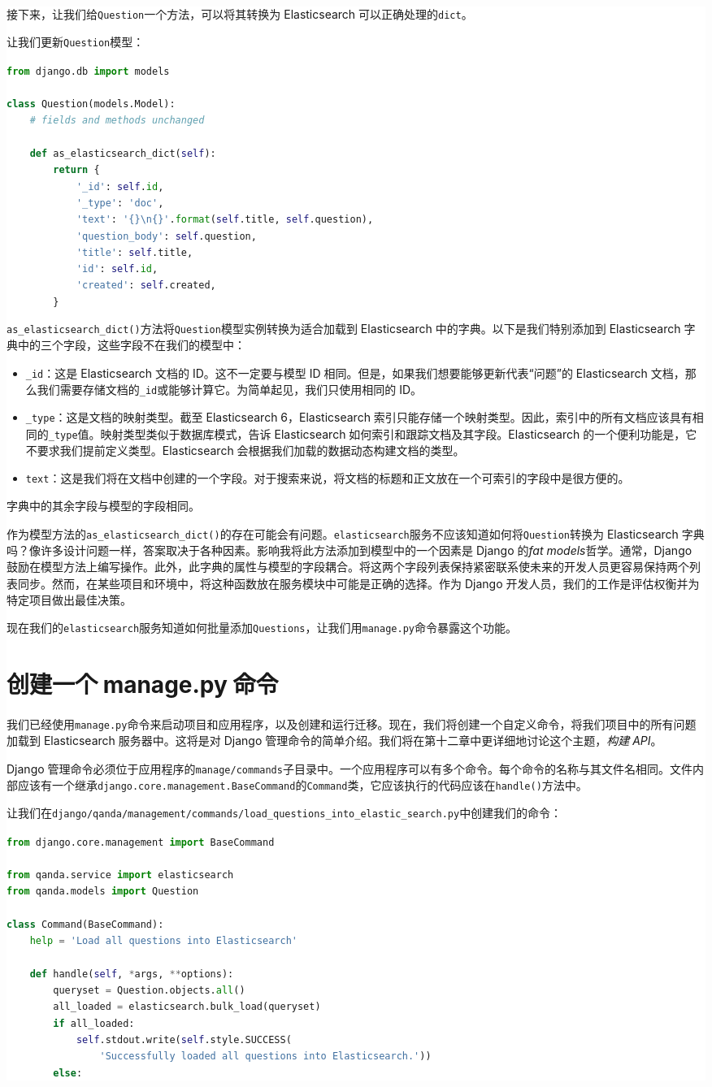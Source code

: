 接下来，让我们给`Question`一个方法，可以将其转换为 Elasticsearch 可以正确处理的`dict`。

让我们更新`Question`模型：

```py
from django.db import models

class Question(models.Model):
    # fields and methods unchanged 

    def as_elasticsearch_dict(self):
        return {
            '_id': self.id,
            '_type': 'doc',
            'text': '{}\n{}'.format(self.title, self.question),
            'question_body': self.question,
            'title': self.title,
            'id': self.id,
            'created': self.created,
        }
```

`as_elasticsearch_dict()`方法将`Question`模型实例转换为适合加载到 Elasticsearch 中的字典。以下是我们特别添加到 Elasticsearch 字典中的三个字段，这些字段不在我们的模型中：

+   `_id`：这是 Elasticsearch 文档的 ID。这不一定要与模型 ID 相同。但是，如果我们想要能够更新代表“问题”的 Elasticsearch 文档，那么我们需要存储文档的`_id`或能够计算它。为简单起见，我们只使用相同的 ID。

+   `_type`：这是文档的映射类型。截至 Elasticsearch 6，Elasticsearch 索引只能存储一个映射类型。因此，索引中的所有文档应该具有相同的`_type`值。映射类型类似于数据库模式，告诉 Elasticsearch 如何索引和跟踪文档及其字段。Elasticsearch 的一个便利功能是，它不要求我们提前定义类型。Elasticsearch 会根据我们加载的数据动态构建文档的类型。

+   `text`：这是我们将在文档中创建的一个字段。对于搜索来说，将文档的标题和正文放在一个可索引的字段中是很方便的。

字典中的其余字段与模型的字段相同。

作为模型方法的`as_elasticsearch_dict()`的存在可能会有问题。`elasticsearch`服务不应该知道如何将`Question`转换为 Elasticsearch 字典吗？像许多设计问题一样，答案取决于各种因素。影响我将此方法添加到模型中的一个因素是 Django 的*fat models*哲学。通常，Django 鼓励在模型方法上编写操作。此外，此字典的属性与模型的字段耦合。将这两个字段列表保持紧密联系使未来的开发人员更容易保持两个列表同步。然而，在某些项目和环境中，将这种函数放在服务模块中可能是正确的选择。作为 Django 开发人员，我们的工作是评估权衡并为特定项目做出最佳决策。

现在我们的`elasticsearch`服务知道如何批量添加`Questions`，让我们用`manage.py`命令暴露这个功能。

# 创建一个 manage.py 命令

我们已经使用`manage.py`命令来启动项目和应用程序，以及创建和运行迁移。现在，我们将创建一个自定义命令，将我们项目中的所有问题加载到 Elasticsearch 服务器中。这将是对 Django 管理命令的简单介绍。我们将在第十二章中更详细地讨论这个主题，*构建 API*。

Django 管理命令必须位于应用程序的`manage/commands`子目录中。一个应用程序可以有多个命令。每个命令的名称与其文件名相同。文件内部应该有一个继承`django.core.management.BaseCommand`的`Command`类，它应该执行的代码应该在`handle()`方法中。

让我们在`django/qanda/management/commands/load_questions_into_elastic_search.py`中创建我们的命令：

```py
from django.core.management import BaseCommand

from qanda.service import elasticsearch
from qanda.models import Question

class Command(BaseCommand):
    help = 'Load all questions into Elasticsearch'

    def handle(self, *args, **options):
        queryset = Question.objects.all()
        all_loaded = elasticsearch.bulk_load(queryset)
        if all_loaded:
            self.stdout.write(self.style.SUCCESS(
                'Successfully loaded all questions into Elasticsearch.'))
        else:
```
